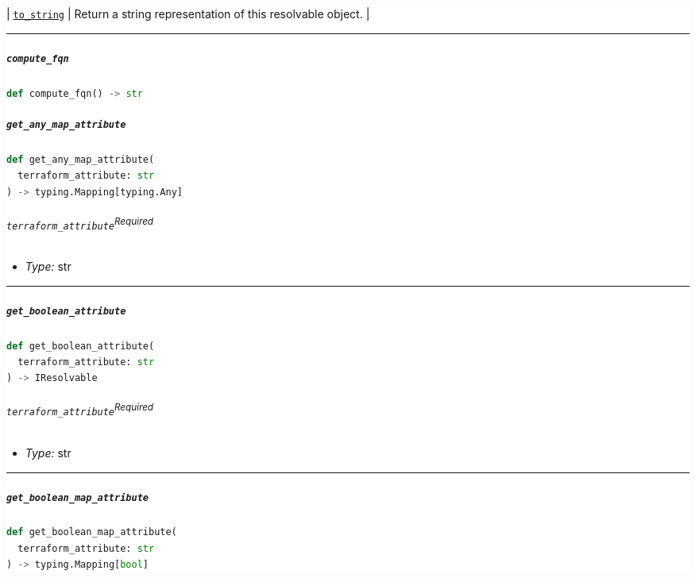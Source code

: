 | <code><a href="#@cdktf/provider-nomad.dynamicHostVolume.DynamicHostVolumeCapabilityOutputReference.toString">to_string</a></code> | Return a string representation of this resolvable object. |

---

##### `compute_fqn` <a name="compute_fqn" id="@cdktf/provider-nomad.dynamicHostVolume.DynamicHostVolumeCapabilityOutputReference.computeFqn"></a>

```python
def compute_fqn() -> str
```

##### `get_any_map_attribute` <a name="get_any_map_attribute" id="@cdktf/provider-nomad.dynamicHostVolume.DynamicHostVolumeCapabilityOutputReference.getAnyMapAttribute"></a>

```python
def get_any_map_attribute(
  terraform_attribute: str
) -> typing.Mapping[typing.Any]
```

###### `terraform_attribute`<sup>Required</sup> <a name="terraform_attribute" id="@cdktf/provider-nomad.dynamicHostVolume.DynamicHostVolumeCapabilityOutputReference.getAnyMapAttribute.parameter.terraformAttribute"></a>

- *Type:* str

---

##### `get_boolean_attribute` <a name="get_boolean_attribute" id="@cdktf/provider-nomad.dynamicHostVolume.DynamicHostVolumeCapabilityOutputReference.getBooleanAttribute"></a>

```python
def get_boolean_attribute(
  terraform_attribute: str
) -> IResolvable
```

###### `terraform_attribute`<sup>Required</sup> <a name="terraform_attribute" id="@cdktf/provider-nomad.dynamicHostVolume.DynamicHostVolumeCapabilityOutputReference.getBooleanAttribute.parameter.terraformAttribute"></a>

- *Type:* str

---

##### `get_boolean_map_attribute` <a name="get_boolean_map_attribute" id="@cdktf/provider-nomad.dynamicHostVolume.DynamicHostVolumeCapabilityOutputReference.getBooleanMapAttribute"></a>

```python
def get_boolean_map_attribute(
  terraform_attribute: str
) -> typing.Mapping[bool]
```
